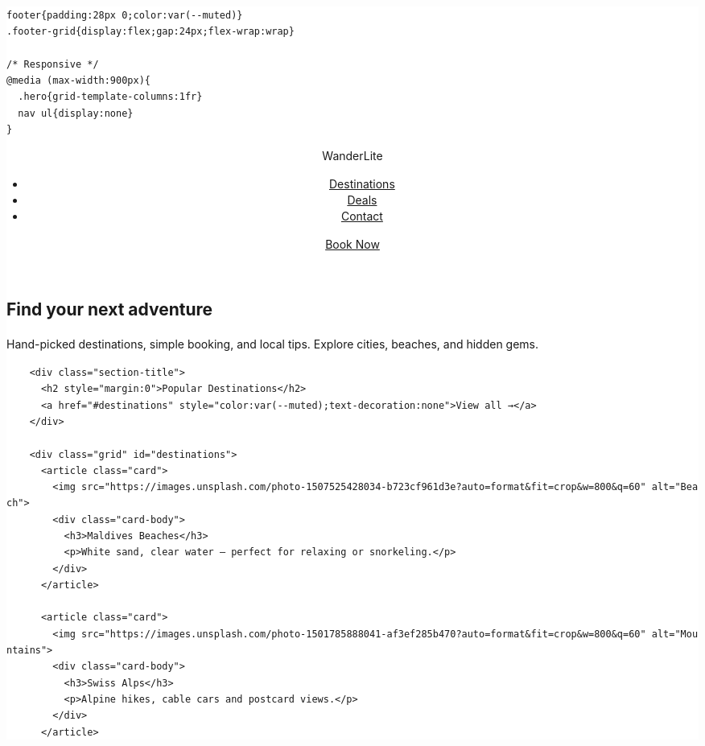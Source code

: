     footer{padding:28px 0;color:var(--muted)}
    .footer-grid{display:flex;gap:24px;flex-wrap:wrap}

    /* Responsive */
    @media (max-width:900px){
      .hero{grid-template-columns:1fr}
      nav ul{display:none}
    }
  </style>
</head>
<body>
  <header>
    <div class="container nav">
      <div id="logo">WanderLite</div>
      <nav>
        <ul>
          <li><a href="#destinations">Destinations</a></li>
          <li><a href="#deals">Deals</a></li>
          <li><a href="#contact">Contact</a></li>
        </ul>
      </nav>
      <div>
        <a class="btn" href="#book">Book Now</a>
      </div>
    </div>
  </header>

  <main class="container">
    <section class="hero">
      <div>
        <h1>Find your next adventure</h1>
        <p>Hand-picked destinations, simple booking, and local tips. Explore cities, beaches, and hidden gems.</p>

        <div class="section-title">
          <h2 style="margin:0">Popular Destinations</h2>
          <a href="#destinations" style="color:var(--muted);text-decoration:none">View all →</a>
        </div>

        <div class="grid" id="destinations">
          <article class="card">
            <img src="https://images.unsplash.com/photo-1507525428034-b723cf961d3e?auto=format&fit=crop&w=800&q=60" alt="Beach">
            <div class="card-body">
              <h3>Maldives Beaches</h3>
              <p>White sand, clear water — perfect for relaxing or snorkeling.</p>
            </div>
          </article>

          <article class="card">
            <img src="https://images.unsplash.com/photo-1501785888041-af3ef285b470?auto=format&fit=crop&w=800&q=60" alt="Mountains">
            <div class="card-body">
              <h3>Swiss Alps</h3>
              <p>Alpine hikes, cable cars and postcard views.</p>
            </div>
          </article>
